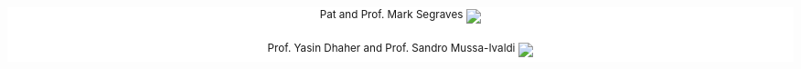<figure><center>
  <sup>Pat and Prof. Mark Segraves</sup>
  <img width="500" src="{{site.baseurl}}/images/post/konrad_professor/9.jpg" data-action="zoom">
</center></figure>

<figure><center>
  <sup>Prof. Yasin Dhaher and Prof. Sandro Mussa-Ivaldi</sup>
  <img width="500" src="{{site.baseurl}}/images/post/konrad_professor/10.jpg" data-action="zoom">
</center></figure>
